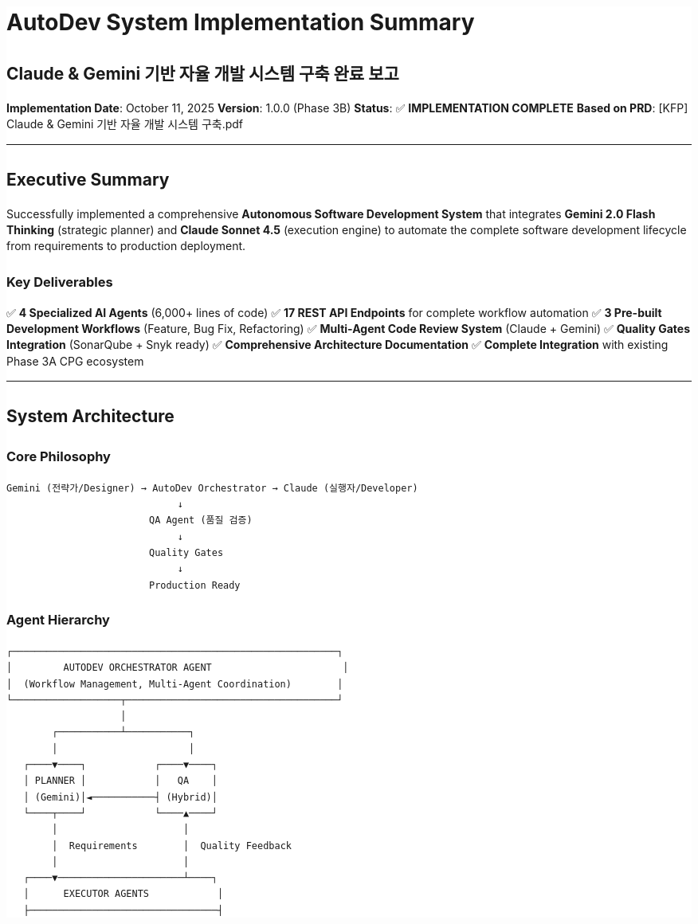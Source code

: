 # AutoDev System Implementation Summary
## Claude & Gemini 기반 자율 개발 시스템 구축 완료 보고

**Implementation Date**: October 11, 2025
**Version**: 1.0.0 (Phase 3B)
**Status**: ✅ **IMPLEMENTATION COMPLETE**
**Based on PRD**: [KFP] Claude & Gemini 기반 자율 개발 시스템 구축.pdf

---

## Executive Summary

Successfully implemented a comprehensive **Autonomous Software Development System** that integrates **Gemini 2.0 Flash Thinking** (strategic planner) and **Claude Sonnet 4.5** (execution engine) to automate the complete software development lifecycle from requirements to production deployment.

### Key Deliverables

✅ **4 Specialized AI Agents** (6,000+ lines of code)
✅ **17 REST API Endpoints** for complete workflow automation
✅ **3 Pre-built Development Workflows** (Feature, Bug Fix, Refactoring)
✅ **Multi-Agent Code Review System** (Claude + Gemini)
✅ **Quality Gates Integration** (SonarQube + Snyk ready)
✅ **Comprehensive Architecture Documentation**
✅ **Complete Integration** with existing Phase 3A CPG ecosystem

---

## System Architecture

### Core Philosophy

```
Gemini (전략가/Designer) → AutoDev Orchestrator → Claude (실행자/Developer)
                              ↓
                         QA Agent (품질 검증)
                              ↓
                         Quality Gates
                              ↓
                         Production Ready
```

### Agent Hierarchy

```
┌─────────────────────────────────────────────────────────┐
│         AUTODEV ORCHESTRATOR AGENT                       │
│  (Workflow Management, Multi-Agent Coordination)        │
└───────────────────┬─────────────────────────────────────┘
                    │
        ┌───────────┴───────────┐
        │                       │
   ┌────▼────┐            ┌────▼────┐
   │ PLANNER │            │   QA    │
   │ (Gemini)│◄───────────┤ (Hybrid)│
   └────┬────┘            └────▲────┘
        │                      │
        │  Requirements        │  Quality Feedback
        │                      │
   ┌────▼──────────────────────┴────┐
   │      EXECUTOR AGENTS            │
   ├─────────────────────────────────┤
```
